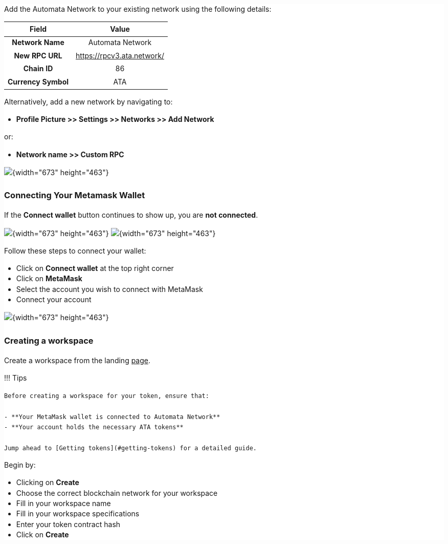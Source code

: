 Add the Automata Network to your existing network using the following details:  

|        Field        |          Value           |
|:-------------------:|:------------------------:|
|  **Network Name**   |     Automata Network     |
|   **New RPC URL**   | https://rpcv3.ata.network/ |
|    **Chain ID**     |            86            |
| **Currency Symbol** |           ATA            |

Alternatively, add a new network by navigating to: 

* **Profile Picture >> Settings >> Networks >> Add Network**  

or:

* **Network name >> Custom RPC**  

![](../assets/addingautomata_m.gif){width="673" height="463"}

### Connecting Your Metamask Wallet

If the **Connect wallet** button continues to show up, you are **not connected**.

![](../assets/check1_2.png){width="673" height="463"}
![](../assets/check2_2.png){width="673" height="463"}

Follow these steps to connect your wallet:  

- Click on **Connect wallet** at the top right corner
- Click on **MetaMask**
- Select the account you wish to connect with MetaMask
- Connect your account

![](../assets/connecting_m_2.gif){width="673" height="463"}

### Creating a workspace

Create a workspace from the landing [page](https://witness.ata.network/).

!!! Tips

    Before creating a workspace for your token, ensure that:

    - **Your MetaMask wallet is connected to Automata Network**
    - **Your account holds the necessary ATA tokens**

    Jump ahead to [Getting tokens](#getting-tokens) for a detailed guide. 

Begin by:

- Clicking on **Create**
- Choose the correct blockchain network for your workspace
- Fill in your workspace name
- Fill in your workspace specifications
- Enter your token contract hash
- Click on **Create**
